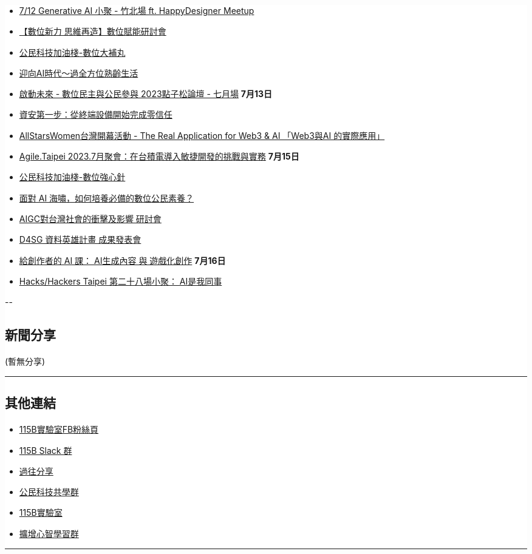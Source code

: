 - [7/12 Generative AI 小聚 - 竹北場 ft. HappyDesigner Meetup](https://blindegg.kktix.cc/events/202307gai-hsinchu)

- [【數位新力 思維再造】數位賦能研討會](https://www.accupass.com/event/2306140140331902229911)

- [公民科技加油棧-數位大補丸](https://docs.google.com/forms/d/e/1FAIpQLSc-EGPCirhrLYnN-93iGQbhKkL0VtMMh913dLrCgYizmmw5QQ/viewform)

- [迎向AI時代～過全方位熟齡生活](https://www.accupass.com/event/2306290437287622135400)

- [啟動未來 - 數位民主與公民參與 2023點子松論壇 - 七月場](https://www.accupass.com/event/2306251336101876912835)
**7月13日**
- [資安第一步：從終端設備開始完成零信任](https://jamf.kktix.cc/events/jamffintech)

- [AllStarsWomen台灣開幕活動 - The Real Application for Web3 & AI 「Web3與AI 的實際應用」](https://www.accupass.com/event/2306210339203544129280)

- [Agile.Taipei 2023.7月聚會：在台積電導入敏捷開發的挑戰與實務](https://agilecommtw.kktix.cc/events/agile-in-tsmc)
**7月15日**
- [公民科技加油棧-數位強心針](https://docs.google.com/forms/d/e/1FAIpQLSe08ECQEzgdozmR7k-cvtG8VH9yw0hLx6J7M00VIriq_mlXiQ/viewform)

- [面對 AI 海嘯，如何培養必備的數位公民素養？](https://www.ksml.edu.tw/ReaderRegist/Details.aspx?Parser=99,8,1337,,,,,1521)

- [AIGC對台灣社會的衝擊及影響 研討會](https://www.accupass.com/event/2307020147542201358800)

- [D4SG 資料英雄計畫 成果發表會](https://www.accupass.com/event/2306070536541138934393)

- [給創作者的 AI 課： AI生成內容 與 遊戲化創作](https://www.accupass.com/event/2306171013561591382912)
**7月16日**
- [Hacks/Hackers Taipei 第二十八場小聚： AI是我同事](https://www.accupass.com/event/2307031229291736509510)

--
## 新聞分享

(暫無分享)

---
## 其他連結

- [115B實驗室FB粉絲頁](https://www.facebook.com/%E6%B0%B8%E7%BA%8C%E6%89%80%E5%BE%97%E5%AF%A6%E9%A9%97%E5%AE%A4-102916798609139)

- [115B Slack 群](https://bit.ly/Slack115b)

- [過往分享](/categories/Civic-Tech)

- [公民科技共學群](https://line.me/ti/g2/Dj4AkbdDsY6o4D_CdDUB6Q?utm_source=invitation&utm_medium=link_copy&utm_campaign=default)

- [115B實驗室](https://line.me/ti/g2/asPFU-0w4o9MIRSBdb4gtg?utm_source=invitation&utm_medium=link_copy&utm_campaign=default)

- [擴增心智學習群](https://line.me/ti/g2/asPFU-0w4o9MIRSBdb4gtg?utm_source=invitation&utm_medium=link_copy&utm_campaign=default)

---